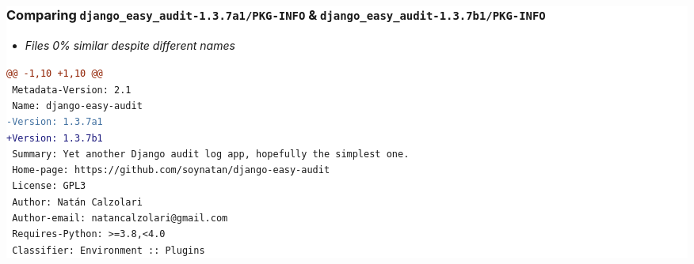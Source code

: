 ### Comparing `django_easy_audit-1.3.7a1/PKG-INFO` & `django_easy_audit-1.3.7b1/PKG-INFO`

 * *Files 0% similar despite different names*

```diff
@@ -1,10 +1,10 @@
 Metadata-Version: 2.1
 Name: django-easy-audit
-Version: 1.3.7a1
+Version: 1.3.7b1
 Summary: Yet another Django audit log app, hopefully the simplest one.
 Home-page: https://github.com/soynatan/django-easy-audit
 License: GPL3
 Author: Natán Calzolari
 Author-email: natancalzolari@gmail.com
 Requires-Python: >=3.8,<4.0
 Classifier: Environment :: Plugins
```

